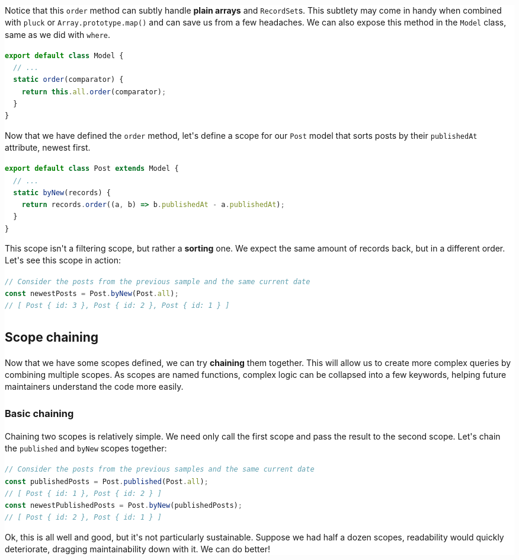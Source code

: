 Notice that this `order` method can subtly handle **plain arrays** and `RecordSet`s. This subtlety may come in handy when combined with `pluck` or `Array.prototype.map()` and can save us from a few headaches. We can also expose this method in the `Model` class, same as we did with `where`.

```js [src/core/model.js]
export default class Model {
  // ...
  static order(comparator) {
    return this.all.order(comparator);
  }
}
```

Now that we have defined the `order` method, let's define a scope for our `Post` model that sorts posts by their `publishedAt` attribute, newest first.

```js [src/models/post.js]
export default class Post extends Model {
  // ...
  static byNew(records) {
    return records.order((a, b) => b.publishedAt - a.publishedAt);
  }
}
```

This scope isn't a filtering scope, but rather a **sorting** one. We expect the same amount of records back, but in a different order. Let's see this scope in action:

```js
// Consider the posts from the previous sample and the same current date
const newestPosts = Post.byNew(Post.all);
// [ Post { id: 3 }, Post { id: 2 }, Post { id: 1 } ]
```

## Scope chaining

Now that we have some scopes defined, we can try **chaining** them together. This will allow us to create more complex queries by combining multiple scopes. As scopes are named functions, complex logic can be collapsed into a few keywords, helping future maintainers understand the code more easily.

### Basic chaining

Chaining two scopes is relatively simple. We need only call the first scope and pass the result to the second scope. Let's chain the `published` and `byNew` scopes together:

```js
// Consider the posts from the previous samples and the same current date
const publishedPosts = Post.published(Post.all);
// [ Post { id: 1 }, Post { id: 2 } ]
const newestPublishedPosts = Post.byNew(publishedPosts);
// [ Post { id: 2 }, Post { id: 1 } ]
```

Ok, this is all well and good, but it's not particularly sustainable. Suppose we had half a dozen scopes, readability would quickly deteriorate, dragging maintainability down with it. We can do better!
